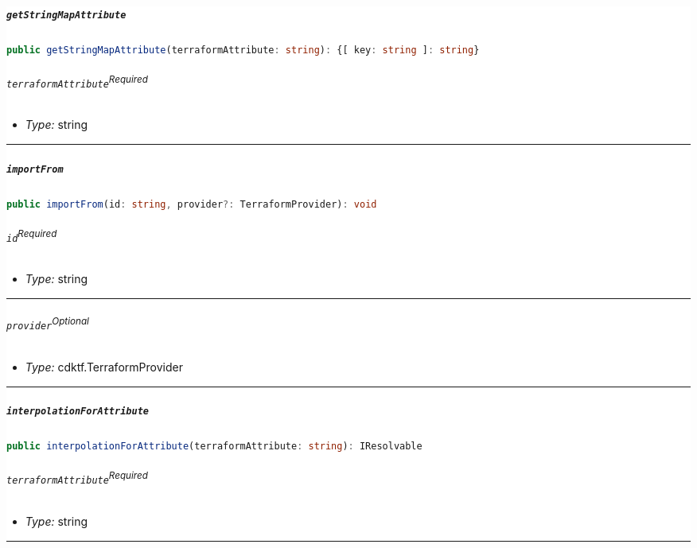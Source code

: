 
##### `getStringMapAttribute` <a name="getStringMapAttribute" id="@cdktf/aws-cdk.imagebuilderImagePipeline.ImagebuilderImagePipeline.getStringMapAttribute"></a>

```typescript
public getStringMapAttribute(terraformAttribute: string): {[ key: string ]: string}
```

###### `terraformAttribute`<sup>Required</sup> <a name="terraformAttribute" id="@cdktf/aws-cdk.imagebuilderImagePipeline.ImagebuilderImagePipeline.getStringMapAttribute.parameter.terraformAttribute"></a>

- *Type:* string

---

##### `importFrom` <a name="importFrom" id="@cdktf/aws-cdk.imagebuilderImagePipeline.ImagebuilderImagePipeline.importFrom"></a>

```typescript
public importFrom(id: string, provider?: TerraformProvider): void
```

###### `id`<sup>Required</sup> <a name="id" id="@cdktf/aws-cdk.imagebuilderImagePipeline.ImagebuilderImagePipeline.importFrom.parameter.id"></a>

- *Type:* string

---

###### `provider`<sup>Optional</sup> <a name="provider" id="@cdktf/aws-cdk.imagebuilderImagePipeline.ImagebuilderImagePipeline.importFrom.parameter.provider"></a>

- *Type:* cdktf.TerraformProvider

---

##### `interpolationForAttribute` <a name="interpolationForAttribute" id="@cdktf/aws-cdk.imagebuilderImagePipeline.ImagebuilderImagePipeline.interpolationForAttribute"></a>

```typescript
public interpolationForAttribute(terraformAttribute: string): IResolvable
```

###### `terraformAttribute`<sup>Required</sup> <a name="terraformAttribute" id="@cdktf/aws-cdk.imagebuilderImagePipeline.ImagebuilderImagePipeline.interpolationForAttribute.parameter.terraformAttribute"></a>

- *Type:* string

---
